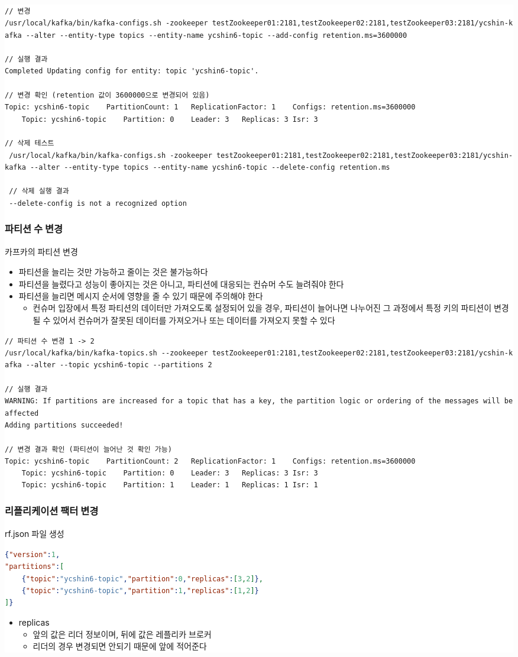 ~~~
// 변경
/usr/local/kafka/bin/kafka-configs.sh -zookeeper testZookeeper01:2181,testZookeeper02:2181,testZookeeper03:2181/ycshin-kafka --alter --entity-type topics --entity-name ycshin6-topic --add-config retention.ms=3600000

// 실행 결과
Completed Updating config for entity: topic 'ycshin6-topic'.

// 변경 확인 (retention 값이 3600000으로 변경되어 있음)
Topic: ycshin6-topic	PartitionCount: 1	ReplicationFactor: 1	Configs: retention.ms=3600000
	Topic: ycshin6-topic	Partition: 0	Leader: 3	Replicas: 3	Isr: 3

// 삭제 테스트
 /usr/local/kafka/bin/kafka-configs.sh -zookeeper testZookeeper01:2181,testZookeeper02:2181,testZookeeper03:2181/ycshin-kafka --alter --entity-type topics --entity-name ycshin6-topic --delete-config retention.ms

 // 삭제 실행 결과
 --delete-config is not a recognized option
~~~

### 파티션 수 변경
카프카의 파티션 변경
- 파티션을 늘리는 것만 가능하고 줄이는 것은 불가능하다
- 파티션을 늘렸다고 성능이 좋아지는 것은 아니고, 파티션에 대응되는 컨슈머 수도 늘려줘야 한다
- 파티션을 늘리면 메시지 순서에 영향을 줄 수 있기 때문에 주의해야 한다
   - 컨슈머 입장에서 특정 파티션의 데이터만 가져오도록 설정되어 있을 경우, 파티션이 늘어나면 나누어진 그 과정에서 특정 키의 파티션이 변경될 수 있어서 컨슈머가 잘못된 데이터를 가져오거나 또는 데이터를 가져오지 못할 수 있다

~~~
// 파티션 수 변경 1 -> 2
/usr/local/kafka/bin/kafka-topics.sh --zookeeper testZookeeper01:2181,testZookeeper02:2181,testZookeeper03:2181/ycshin-kafka --alter --topic ycshin6-topic --partitions 2

// 실행 결과
WARNING: If partitions are increased for a topic that has a key, the partition logic or ordering of the messages will be affected
Adding partitions succeeded!

// 변경 결과 확인 (파티션이 늘어난 것 확인 가능)
Topic: ycshin6-topic	PartitionCount: 2	ReplicationFactor: 1	Configs: retention.ms=3600000
	Topic: ycshin6-topic	Partition: 0	Leader: 3	Replicas: 3	Isr: 3
	Topic: ycshin6-topic	Partition: 1	Leader: 1	Replicas: 1	Isr: 1
~~~

### 리플리케이션 팩터 변경
rf.json 파일 생성 
~~~json
{"version":1,
"partitions":[
	{"topic":"ycshin6-topic","partition":0,"replicas":[3,2]},
	{"topic":"ycshin6-topic","partition":1,"replicas":[1,2]}
]}
~~~
- replicas
   - 앞의 값은 리더 정보이며, 뒤에 값은 레플리카 브로커
   - 리더의 경우 변경되면 안되기 때문에 앞에 적어준다

